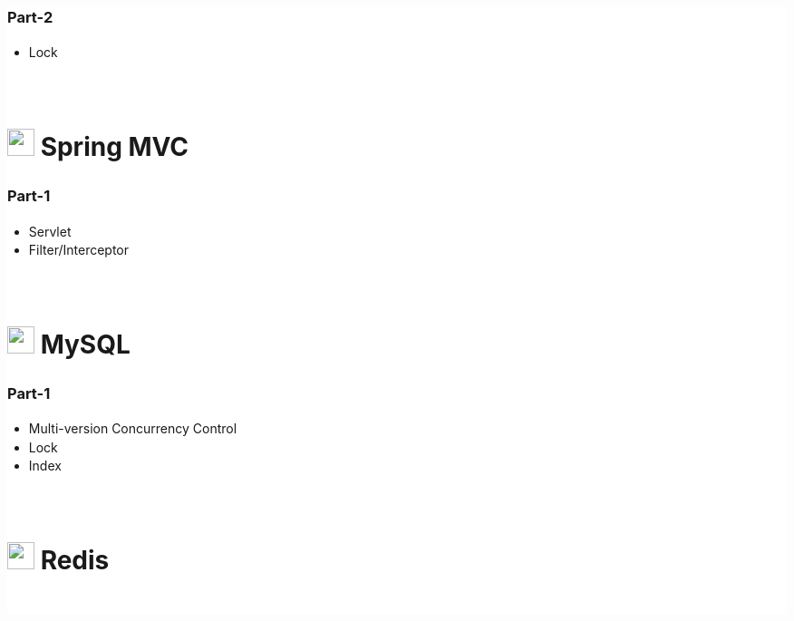### Part-2
- Lock
<br>

# <img src="https://github.com/user-attachments/assets/016bddaa-e322-4dfd-961e-645be46bef48" width="30" height="30"> Spring MVC
### Part-1
- Servlet
- Filter/Interceptor
<br>

# <img src="https://github.com/user-attachments/assets/83570d6e-75b6-48bd-bbff-24568d064c13" width="30" height="30"> MySQL
### Part-1
- Multi-version Concurrency Control
- Lock
- Index
<br>

# <img src="https://github.com/user-attachments/assets/803f9684-361f-4770-af45-6069d22671d2" width="30" height="30"> Redis
<br>
